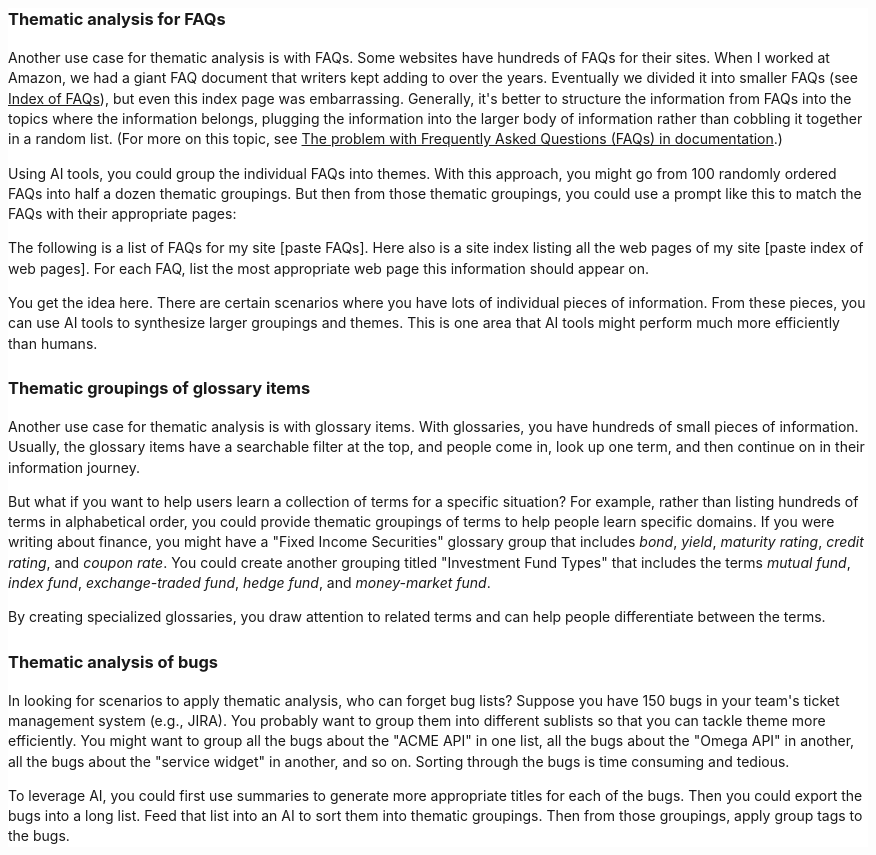 ### Thematic analysis for FAQs

Another use case for thematic analysis is with FAQs. Some websites have hundreds of FAQs for their sites. When I worked at Amazon, we had a giant FAQ document that writers kept adding to over the years. Eventually we divided it into smaller FAQs (see [Index of FAQs](https://developer.amazon.com/docs/app-submission/faq-landing.html)), but even this index page was embarrassing. Generally, it's better to structure the information from FAQs into the topics where the information belongs, plugging the information into the larger body of information rather than cobbling it together in a random list. (For more on this topic, see [The problem with Frequently Asked Questions (FAQs) in documentation](https://idratherbewriting.com/2017/06/23/why-tech-writers-hate-faqs/).) 

Using AI tools, you could group the individual FAQs into themes. With this approach, you might go from 100 randomly ordered FAQs into half a dozen thematic groupings. But then from those thematic groupings, you could use a prompt like this to match the FAQs with their appropriate pages:

<div class="chat">
The following is a list of FAQs for my site [paste FAQs]. Here also is a site index listing all the web pages of my site [paste index of web pages]. For each FAQ, list the most appropriate web page this information should appear on.
</div>

You get the idea here. There are certain scenarios where you have lots of individual pieces of information. From these pieces, you can use AI tools to synthesize larger groupings and themes. This is one area that AI tools might perform much more efficiently than humans. 

### Thematic groupings of glossary items

Another use case for thematic analysis is with glossary items. With glossaries, you have hundreds of small pieces of information. Usually, the glossary items have a searchable filter at the top, and people come in, look up one term, and then continue on in their information journey. 

But what if you want to help users learn a collection of terms for a specific situation? For example, rather than listing hundreds of terms in alphabetical order, you could provide thematic groupings of terms to help people learn specific domains. If you were writing about finance, you might have a "Fixed Income Securities" glossary group that includes _bond_, _yield_, _maturity rating_, _credit rating_, and _coupon rate_. You could create another grouping titled "Investment Fund Types" that includes the terms _mutual fund_, _index fund_, _exchange-traded fund_, _hedge fund_, and _money-market fund_.

By creating specialized glossaries, you draw attention to related terms and can help people differentiate between the terms.

### Thematic analysis of bugs

In looking for scenarios to apply thematic analysis, who can forget bug lists? Suppose you have 150 bugs in your team's ticket management system (e.g., JIRA). You probably want to group them into different sublists so that you can tackle theme more efficiently. You might want to group all the bugs about the "ACME API" in one list, all the bugs about the "Omega API" in another, all the bugs about the "service widget" in another, and so on. Sorting through the bugs is time consuming and tedious.

To leverage AI, you could first use summaries to generate more appropriate titles for each of the bugs. Then you could export the bugs into a long list. Feed that list into an AI to sort them into thematic groupings. Then from those groupings, apply group tags to the bugs. 
